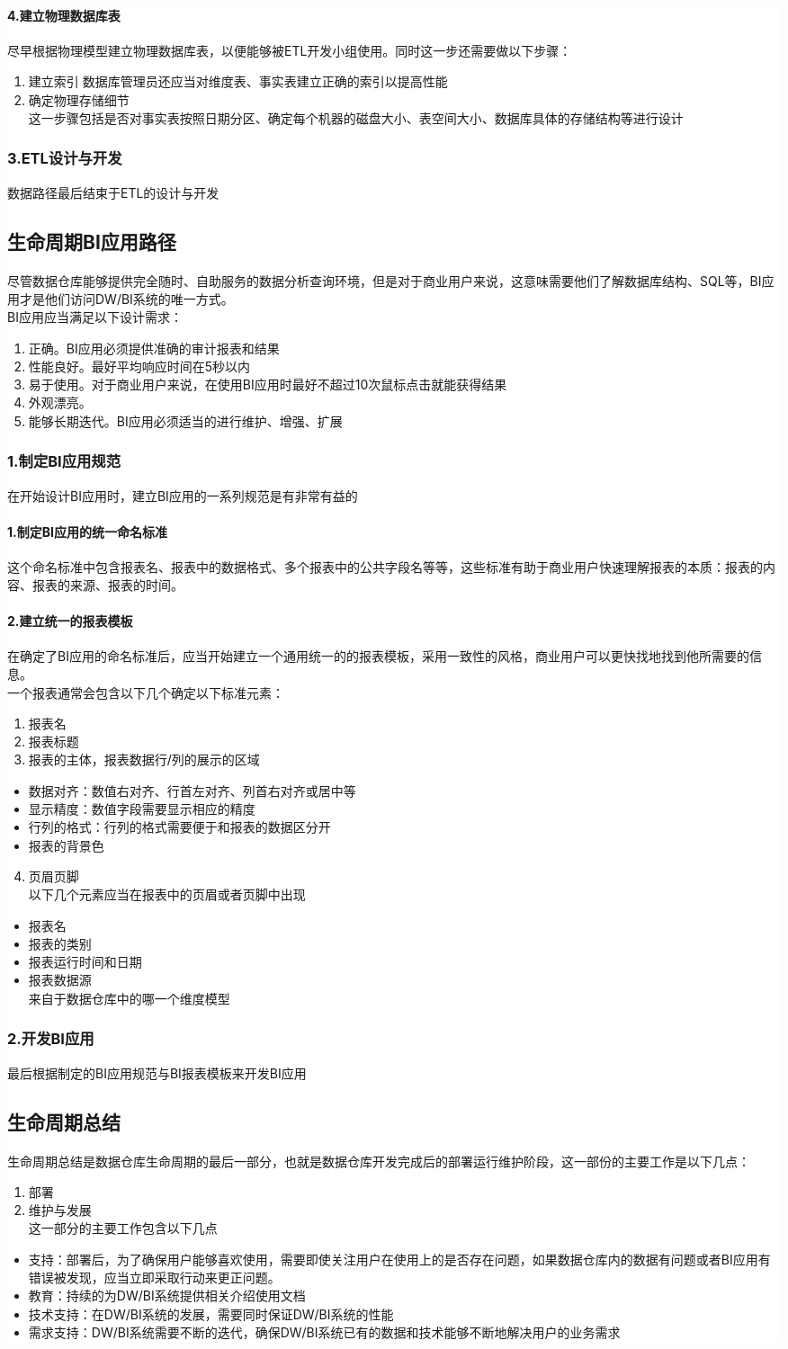 #### 4.建立物理数据库表  
尽早根据物理模型建立物理数据库表，以便能够被ETL开发小组使用。同时这一步还需要做以下步骤：    
1. 建立索引
数据库管理员还应当对维度表、事实表建立正确的索引以提高性能  
2. 确定物理存储细节  
这一步骤包括是否对事实表按照日期分区、确定每个机器的磁盘大小、表空间大小、数据库具体的存储结构等进行设计

### 3.ETL设计与开发
数据路径最后结束于ETL的设计与开发

## 生命周期BI应用路径
尽管数据仓库能够提供完全随时、自助服务的数据分析查询环境，但是对于商业用户来说，这意味需要他们了解数据库结构、SQL等，BI应用才是他们访问DW/BI系统的唯一方式。  
BI应用应当满足以下设计需求：  
1. 正确。BI应用必须提供准确的审计报表和结果  
2. 性能良好。最好平均响应时间在5秒以内  
3. 易于使用。对于商业用户来说，在使用BI应用时最好不超过10次鼠标点击就能获得结果  
4. 外观漂亮。  
5. 能够长期迭代。BI应用必须适当的进行维护、增强、扩展  

### 1.制定BI应用规范
在开始设计BI应用时，建立BI应用的一系列规范是有非常有益的  
#### 1.制定BI应用的统一命名标准
这个命名标准中包含报表名、报表中的数据格式、多个报表中的公共字段名等等，这些标准有助于商业用户快速理解报表的本质：报表的内容、报表的来源、报表的时间。  

#### 2.建立统一的报表模板  
在确定了BI应用的命名标准后，应当开始建立一个通用统一的的报表模板，采用一致性的风格，商业用户可以更快找地找到他所需要的信息。  
一个报表通常会包含以下几个确定以下标准元素：  
1. 报表名  
2. 报表标题  
3. 报表的主体，报表数据行/列的展示的区域  
- 数据对齐：数值右对齐、行首左对齐、列首右对齐或居中等  
- 显示精度：数值字段需要显示相应的精度  
- 行列的格式：行列的格式需要便于和报表的数据区分开  
- 报表的背景色  
4. 页眉页脚  
以下几个元素应当在报表中的页眉或者页脚中出现  
- 报表名
- 报表的类别
- 报表运行时间和日期
- 报表数据源  
来自于数据仓库中的哪一个维度模型 

### 2.开发BI应用  
最后根据制定的BI应用规范与BI报表模板来开发BI应用


## 生命周期总结
生命周期总结是数据仓库生命周期的最后一部分，也就是数据仓库开发完成后的部署运行维护阶段，这一部份的主要工作是以下几点：  
1. 部署
2. 维护与发展  
  这一部分的主要工作包含以下几点  
  - 支持：部署后，为了确保用户能够喜欢使用，需要即使关注用户在使用上的是否存在问题，如果数据仓库内的数据有问题或者BI应用有错误被发现，应当立即采取行动来更正问题。  
  - 教育：持续的为DW/BI系统提供相关介绍使用文档  
  - 技术支持：在DW/BI系统的发展，需要同时保证DW/BI系统的性能  
  - 需求支持：DW/BI系统需要不断的迭代，确保DW/BI系统已有的数据和技术能够不断地解决用户的业务需求
